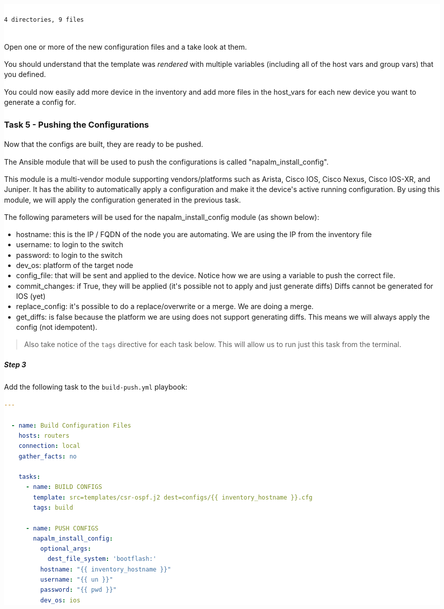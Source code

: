 ```

4 directories, 9 files


```

Open one or more of the new configuration files and a take look at them.

You should understand that the template was *rendered* with multiple variables (including all of the host vars and group vars) that you defined.

You could now easily add more device in the inventory and add more files in the host_vars for each new device you want to generate a config for.


### Task 5 - Pushing the Configurations

Now that the configs are built, they are ready to be pushed.

The Ansible module that will be used to push the configurations is called "napalm_install_config".

This module is a multi-vendor module supporting vendors/platforms such as Arista, Cisco IOS, Cisco Nexus, Cisco IOS-XR, and Juniper.  It has the ability to automatically apply a configuration and make it the device's active running configuration.  By using this module, we will apply the configuration generated in the previous task.

The following parameters will be used for the napalm_install_config module (as shown below):
  - hostname: this is the IP / FQDN of the node you are automating.  We are using the IP from the inventory file
  - username: to login to the switch
  - password: to login to the switch
  - dev_os: platform of the target node
  - config_file: that will be sent and applied to the device.  Notice how we are using a variable to push the correct file.
  - commit_changes: if True, they will be applied (it's possible not to apply and just generate diffs)  Diffs cannot be generated for IOS (yet)
  - replace_config: it's possible to do a replace/overwrite or a merge.  We are doing a merge.
  - get_diffs: is false because the platform we are using does not support generating diffs.  This means we will always apply the config (not idempotent).

> Also take notice of the `tags` directive for each task below.  This will allow us to run just this task from the terminal.

##### Step 3

Add the following task to the `build-push.yml` playbook:

```yaml
---

  - name: Build Configuration Files
    hosts: routers
    connection: local
    gather_facts: no

    tasks:
      - name: BUILD CONFIGS
        template: src=templates/csr-ospf.j2 dest=configs/{{ inventory_hostname }}.cfg
        tags: build

      - name: PUSH CONFIGS
        napalm_install_config:
          optional_args:
            dest_file_system: 'bootflash:'
          hostname: "{{ inventory_hostname }}"
          username: "{{ un }}"
          password: "{{ pwd }}"
          dev_os: ios
```